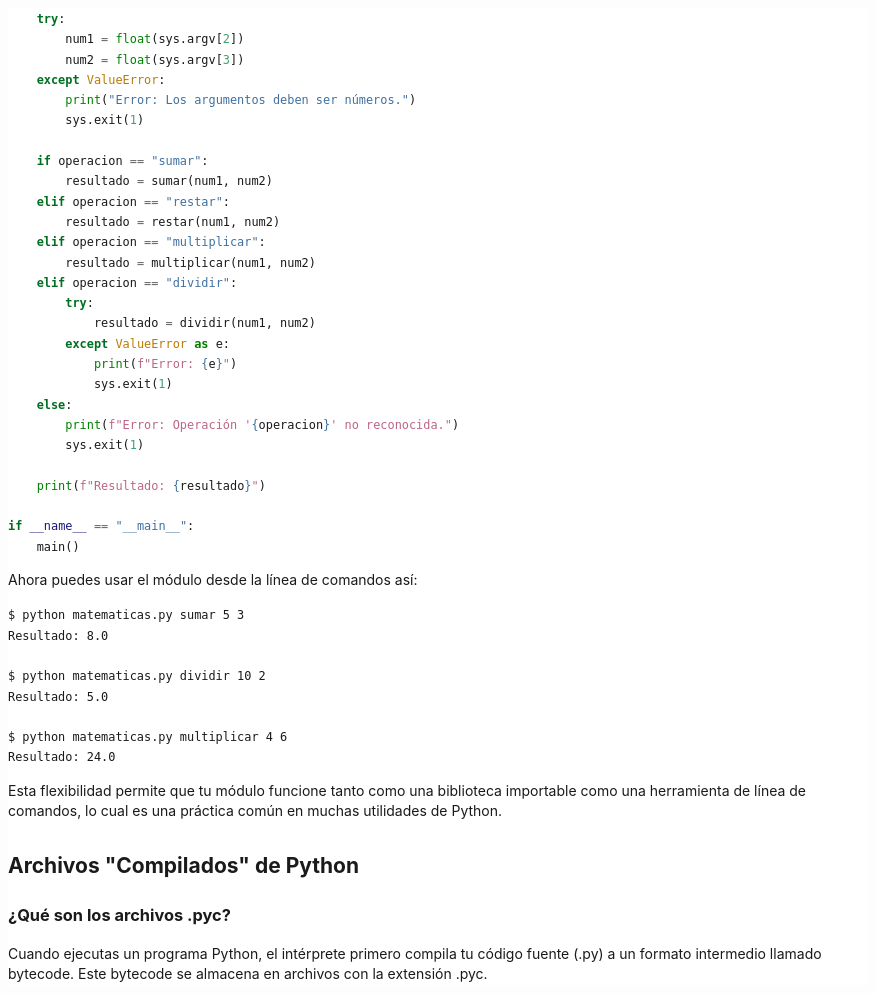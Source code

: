 ```python
    try:
        num1 = float(sys.argv[2])
        num2 = float(sys.argv[3])
    except ValueError:
        print("Error: Los argumentos deben ser números.")
        sys.exit(1)

    if operacion == "sumar":
        resultado = sumar(num1, num2)
    elif operacion == "restar":
        resultado = restar(num1, num2)
    elif operacion == "multiplicar":
        resultado = multiplicar(num1, num2)
    elif operacion == "dividir":
        try:
            resultado = dividir(num1, num2)
        except ValueError as e:
            print(f"Error: {e}")
            sys.exit(1)
    else:
        print(f"Error: Operación '{operacion}' no reconocida.")
        sys.exit(1)

    print(f"Resultado: {resultado}")

if __name__ == "__main__":
    main()
```

Ahora puedes usar el módulo desde la línea de comandos así:

```
$ python matematicas.py sumar 5 3
Resultado: 8.0

$ python matematicas.py dividir 10 2
Resultado: 5.0

$ python matematicas.py multiplicar 4 6
Resultado: 24.0
```

Esta flexibilidad permite que tu módulo funcione tanto como una biblioteca importable como una herramienta de línea de comandos, lo cual es una práctica común en muchas utilidades de Python.

## Archivos "Compilados" de Python

### ¿Qué son los archivos .pyc?

Cuando ejecutas un programa Python, el intérprete primero compila tu código fuente (.py) a un formato intermedio llamado bytecode. Este bytecode se almacena en archivos con la extensión .pyc. 
